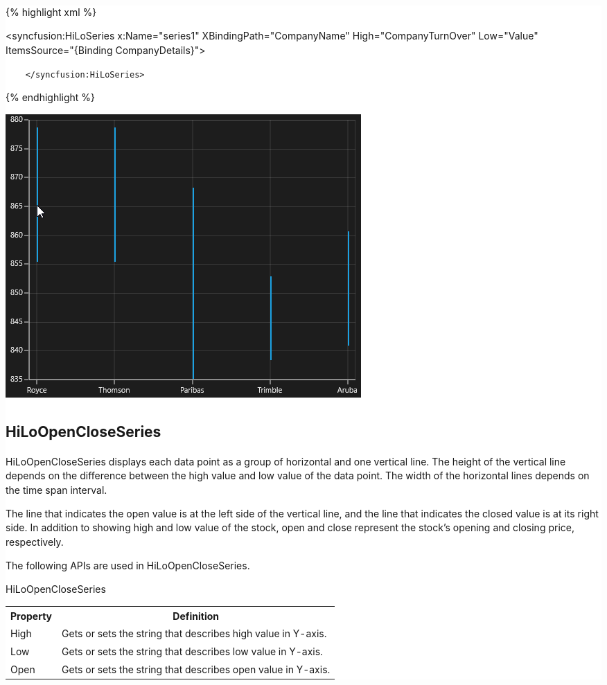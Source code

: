 
{% highlight xml %}




   <syncfusion:HiLoSeries x:Name="series1"    XBindingPath="CompanyName" High="CompanyTurnOver" Low="Value"  ItemsSource="{Binding CompanyDetails}">

        </syncfusion:HiLoSeries>

{% endhighlight %}

![](Series_images/Series_img29.png)



## HiLoOpenCloseSeries

HiLoOpenCloseSeries displays each data point as a group of horizontal and one vertical line. The height of the vertical line depends on the difference between the high value and low value of the data point. The width of the horizontal lines depends on the time span interval. 

The line that indicates the open value is at the left side of the vertical line, and the line that indicates the closed value is at its right side. In addition to showing high and low value of the stock, open and close represent the stock’s opening and closing price, respectively.

The following APIs are used in HiLoOpenCloseSeries.

HiLoOpenCloseSeries

<table>
<tr>
<th>
Property</th><th>
Definition</th></tr>
<tr>
<td>
High</td><td>
Gets or sets the string that describes high value in Y-axis.</td></tr>
<tr>
<td>
Low</td><td>
Gets or sets the string that describes low value in Y-axis.</td></tr>
<tr>
<td>
Open</td><td>
Gets or sets the string that describes open value in Y-axis.</td></tr>
<tr>